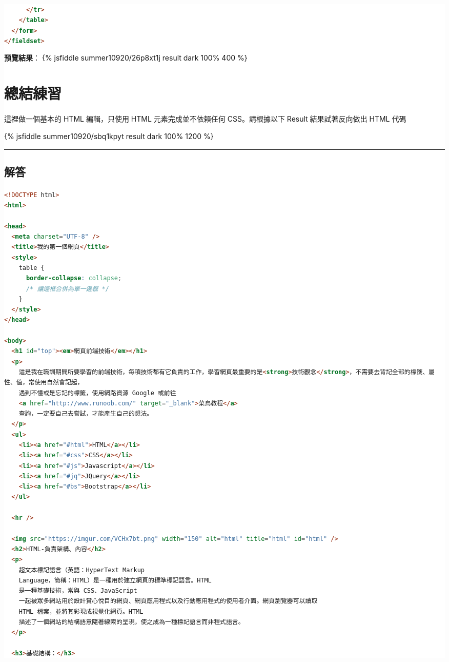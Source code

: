 ```html TryForm.html
      </tr>
    </table>
  </form>
</fieldset>
```

**預覽結果**：
{% jsfiddle summer10920/26p8xt1j result dark 100% 400 %}

# 總結練習
這裡做一個基本的 HTML 編輯，只使用 HTML 元素完成並不依賴任何 CSS。請根據以下 Result 結果試著反向做出 HTML 代碼

{% jsfiddle summer10920/sbq1kpyt result dark 100% 1200 %}

---

## 解答

```html totalTest.html
<!DOCTYPE html>
<html>

<head>
  <meta charset="UTF-8" />
  <title>我的第一個網頁</title>
  <style>
    table {
      border-collapse: collapse;
      /* 讓邊框合併為單一邊框 */
    }
  </style>
</head>

<body>
  <h1 id="top"><em>網頁前端技術</em></h1>
  <p>
    這是我在職訓期間所要學習的前端技術，每項技術都有它負責的工作，學習網頁最重要的是<strong>技術觀念</strong>，不需要去背記全部的標籤、屬性、值，常使用自然會記起，
    遇到不懂或是忘記的標籤，使用網路資源 Google 或前往
    <a href="http://www.runoob.com/" target="_blank">菜鳥教程</a>
    查詢，一定要自己去嘗試，才能產生自己的想法。
  </p>
  <ul>
    <li><a href="#html">HTML</a></li>
    <li><a href="#css">CSS</a></li>
    <li><a href="#js">Javascript</a></li>
    <li><a href="#jq">JQuery</a></li>
    <li><a href="#bs">Bootstrap</a></li>
  </ul>

  <hr />

  <img src="https://imgur.com/VCHx7bt.png" width="150" alt="html" title="html" id="html" />
  <h2>HTML-負責架構、內容</h2>
  <p>
    超文本標記語言（英語：HyperText Markup
    Language，簡稱：HTML）是一種用於建立網頁的標準標記語言。HTML
    是一種基礎技術，常與 CSS、JavaScript
    一起被眾多網站用於設計賞心悅目的網頁、網頁應用程式以及行動應用程式的使用者介面。網頁瀏覽器可以讀取
    HTML 檔案，並將其彩現成視覺化網頁。HTML
    描述了一個網站的結構語意隨著線索的呈現，使之成為一種標記語言而非程式語言。
  </p>

  <h3>基礎結構：</h3>
```